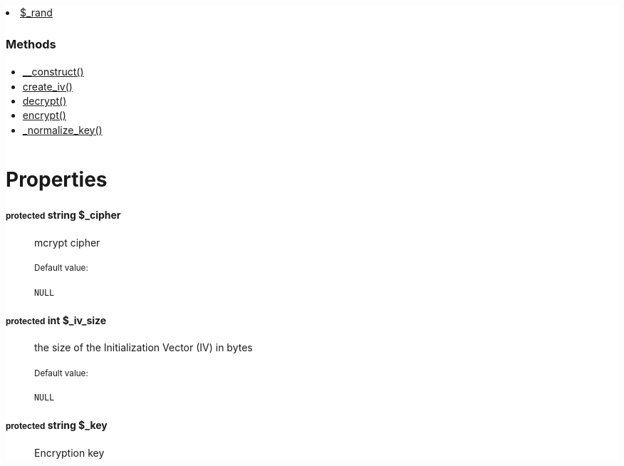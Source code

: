 </li>
<li>
<a href="#property-_rand">$_rand</a>
</li>
</ul>
</div>
<div class='methods col-4'>
<h3>Methods</h3>
<ul>
<li>
<a href="#__construct">__construct()</a>
</li>
<li>
<a href="#create_iv">create_iv()</a>
</li>
<li>
<a href="#decrypt">decrypt()</a>
</li>
<li>
<a href="#encrypt">encrypt()</a>
</li>
<li>
<a href="#_normalize_key">_normalize_key()</a>
</li>

</ul>
</div>
</div>
<h1 id='properties'>Properties</h1>
<div class='properties'>
<dl>
<dt>
<h4 id='property-_cipher'><small>protected</small>  <span class='blue'>string</span> $_cipher</h4>
</dt>
<dd>
 <p>mcrypt cipher</p>
</dd>
<dd>
 </dd>
<dd>
<small>Default value:</small>
<br />
 <pre class="debug"><small>NULL</small></pre></dd>
<dt>
<h4 id='property-_iv_size'><small>protected</small>  <span class='blue'>int</span> $_iv_size</h4>
</dt>
<dd>
 <p>the size of the Initialization Vector (IV) in bytes</p>
</dd>
<dd>
 </dd>
<dd>
<small>Default value:</small>
<br />
 <pre class="debug"><small>NULL</small></pre></dd>
<dt>
<h4 id='property-_key'><small>protected</small>  <span class='blue'>string</span> $_key</h4>
</dt>
<dd>
 <p>Encryption key</p>
</dd>
<dd>
 </dd>
<dd>
